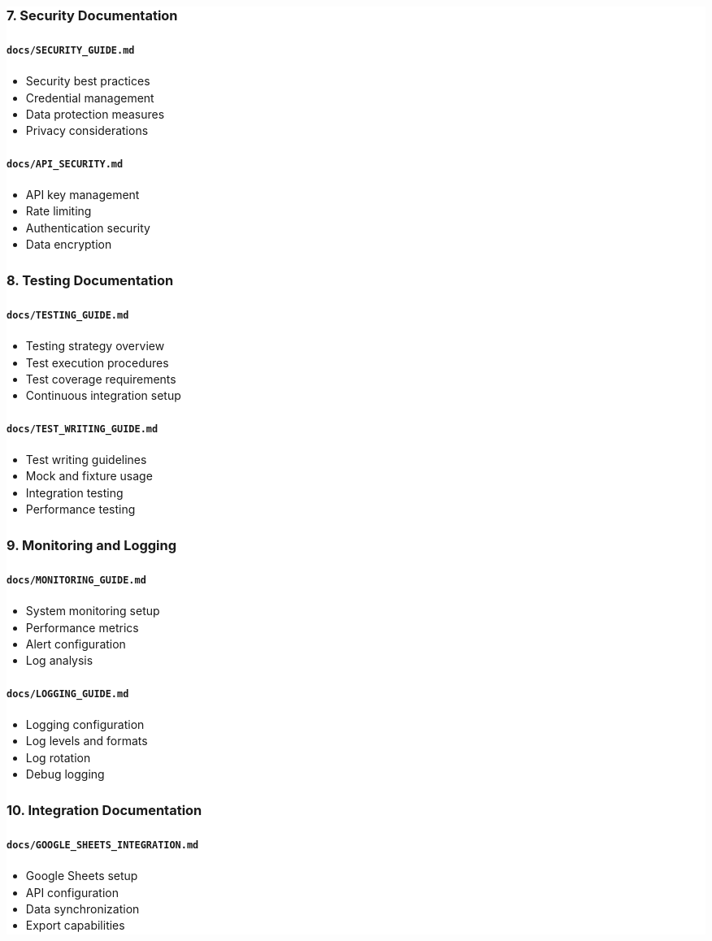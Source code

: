 ### **7. Security Documentation**

#### **`docs/SECURITY_GUIDE.md`**
- Security best practices
- Credential management
- Data protection measures
- Privacy considerations

#### **`docs/API_SECURITY.md`**
- API key management
- Rate limiting
- Authentication security
- Data encryption

### **8. Testing Documentation**

#### **`docs/TESTING_GUIDE.md`**
- Testing strategy overview
- Test execution procedures
- Test coverage requirements
- Continuous integration setup

#### **`docs/TEST_WRITING_GUIDE.md`**
- Test writing guidelines
- Mock and fixture usage
- Integration testing
- Performance testing

### **9. Monitoring and Logging**

#### **`docs/MONITORING_GUIDE.md`**
- System monitoring setup
- Performance metrics
- Alert configuration
- Log analysis

#### **`docs/LOGGING_GUIDE.md`**
- Logging configuration
- Log levels and formats
- Log rotation
- Debug logging

### **10. Integration Documentation**

#### **`docs/GOOGLE_SHEETS_INTEGRATION.md`**
- Google Sheets setup
- API configuration
- Data synchronization
- Export capabilities
